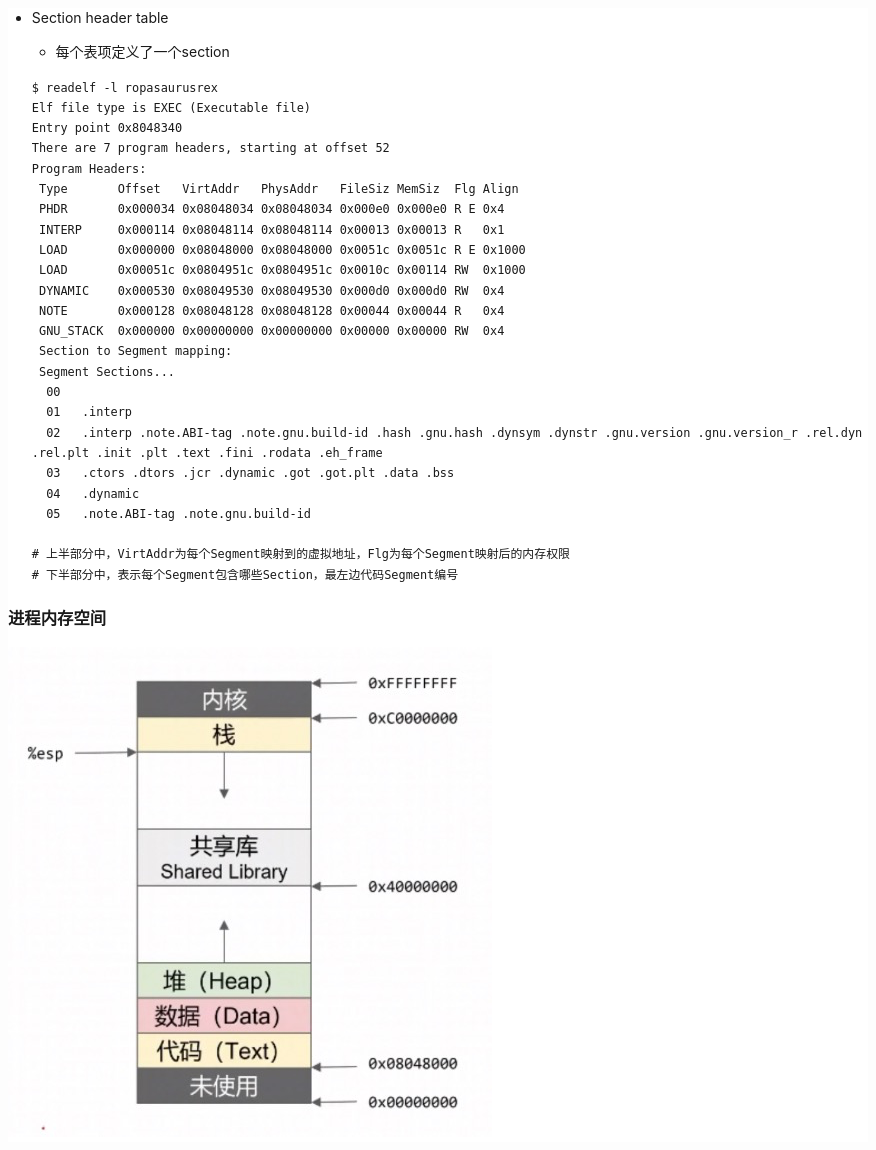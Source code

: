 - Section header table
   - 每个表项定义了一个section
   
   ```
   $ readelf -l ropasaurusrex 
   Elf file type is EXEC (Executable file)
   Entry point 0x8048340
   There are 7 program headers, starting at offset 52
   Program Headers:
    Type       Offset   VirtAddr   PhysAddr   FileSiz MemSiz  Flg Align
    PHDR       0x000034 0x08048034 0x08048034 0x000e0 0x000e0 R E 0x4
    INTERP     0x000114 0x08048114 0x08048114 0x00013 0x00013 R   0x1
    LOAD       0x000000 0x08048000 0x08048000 0x0051c 0x0051c R E 0x1000
    LOAD       0x00051c 0x0804951c 0x0804951c 0x0010c 0x00114 RW  0x1000
    DYNAMIC    0x000530 0x08049530 0x08049530 0x000d0 0x000d0 RW  0x4
    NOTE       0x000128 0x08048128 0x08048128 0x00044 0x00044 R   0x4
    GNU_STACK  0x000000 0x00000000 0x00000000 0x00000 0x00000 RW  0x4
    Section to Segment mapping:
    Segment Sections...
     00   
     01   .interp 
     02   .interp .note.ABI-tag .note.gnu.build-id .hash .gnu.hash .dynsym .dynstr .gnu.version .gnu.version_r .rel.dyn .rel.plt .init .plt .text .fini .rodata .eh_frame 
     03   .ctors .dtors .jcr .dynamic .got .got.plt .data .bss 
     04   .dynamic 
     05   .note.ABI-tag .note.gnu.build-id 
   
   # 上半部分中，VirtAddr为每个Segment映射到的虚拟地址，Flg为每个Segment映射后的内存权限
   # 下半部分中，表示每个Segment包含哪些Section，最左边代码Segment编号
   ```


### 进程内存空间

![进程内存空间](images/ELF文件与动态链接/task_memory_layout.png)
